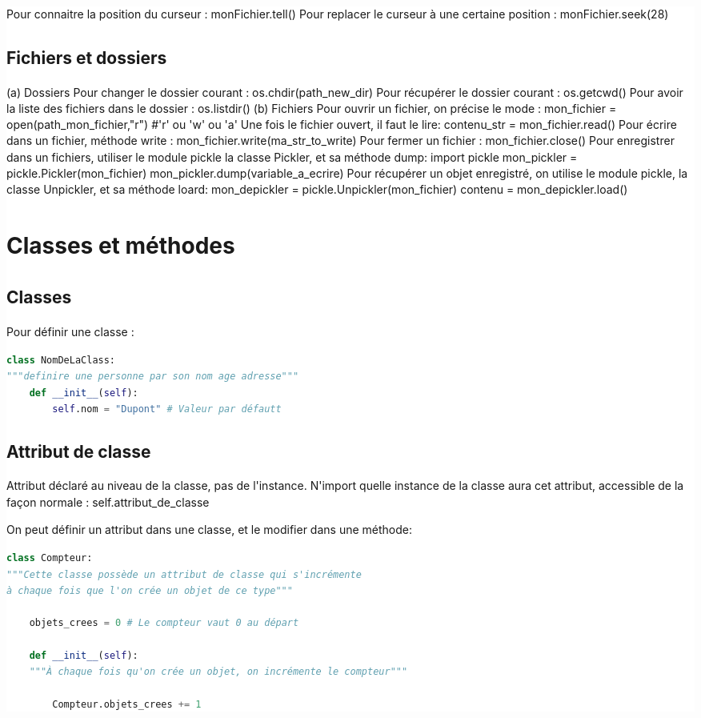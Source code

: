 Pour connaitre la position du curseur : 
    monFichier.tell()
Pour replacer le curseur à une certaine position :
    monFichier.seek(28)
   
## Fichiers et dossiers
(a)	Dossiers
Pour changer le dossier courant : 
os.chdir(path_new_dir)
Pour récupérer le dossier courant :
os.getcwd()
Pour avoir la liste des fichiers dans le dossier : 
os.listdir()
(b)	Fichiers
Pour ouvrir un fichier, on précise le mode : 
mon_fichier = open(path_mon_fichier,"r") #'r' ou 'w' ou 'a'
Une fois le fichier ouvert, il faut le lire: 
contenu_str = mon_fichier.read()
Pour écrire dans un fichier, méthode write : 
mon_fichier.write(ma_str_to_write)
Pour fermer un fichier : 
mon_fichier.close()
Pour enregistrer dans un fichiers, utiliser le module pickle la classe Pickler, et sa méthode dump:
import pickle
mon_pickler = pickle.Pickler(mon_fichier)
mon_pickler.dump(variable_a_ecrire)
Pour récupérer un objet enregistré, on utilise le module pickle, la classe Unpickler, et sa méthode loard:
mon_depickler = pickle.Unpickler(mon_fichier)
contenu = mon_depickler.load()

# Classes et méthodes

## Classes
Pour définir une classe :
```python
class NomDeLaClass:
"""definire une personne par son nom age adresse"""
    def __init__(self):
        self.nom = "Dupont" # Valeur par défautt
```


## Attribut de classe 
Attribut déclaré au niveau de la classe, pas de l'instance. N'import quelle instance de la classe aura cet attribut, accessible de la façon normale : self.attribut_de_classe

On peut définir un attribut dans une classe, et le modifier dans une méthode:
```python
class Compteur:
"""Cette classe possède un attribut de classe qui s'incrémente 
à chaque fois que l'on crée un objet de ce type""" 

    objets_crees = 0 # Le compteur vaut 0 au départ 
    
    def __init__(self): 
    """À chaque fois qu'on crée un objet, on incrémente le compteur""" 
    
        Compteur.objets_crees += 1
```
